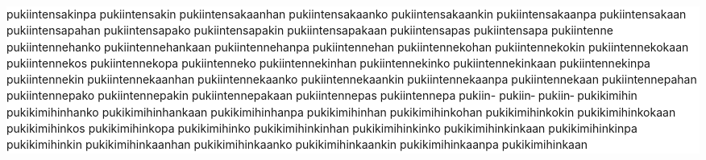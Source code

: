 pukiintensakinpa
pukiintensakin
pukiintensakaanhan
pukiintensakaanko
pukiintensakaankin
pukiintensakaanpa
pukiintensakaan
pukiintensapahan
pukiintensapako
pukiintensapakin
pukiintensapakaan
pukiintensapas
pukiintensapa
pukiintenne
pukiintennehanko
pukiintennehankaan
pukiintennehanpa
pukiintennehan
pukiintennekohan
pukiintennekokin
pukiintennekokaan
pukiintennekos
pukiintennekopa
pukiintenneko
pukiintennekinhan
pukiintennekinko
pukiintennekinkaan
pukiintennekinpa
pukiintennekin
pukiintennekaanhan
pukiintennekaanko
pukiintennekaankin
pukiintennekaanpa
pukiintennekaan
pukiintennepahan
pukiintennepako
pukiintennepakin
pukiintennepakaan
pukiintennepas
pukiintennepa
pukiin-
pukiin‐
pukiin‑
pukikimihin
pukikimihinhanko
pukikimihinhankaan
pukikimihinhanpa
pukikimihinhan
pukikimihinkohan
pukikimihinkokin
pukikimihinkokaan
pukikimihinkos
pukikimihinkopa
pukikimihinko
pukikimihinkinhan
pukikimihinkinko
pukikimihinkinkaan
pukikimihinkinpa
pukikimihinkin
pukikimihinkaanhan
pukikimihinkaanko
pukikimihinkaankin
pukikimihinkaanpa
pukikimihinkaan